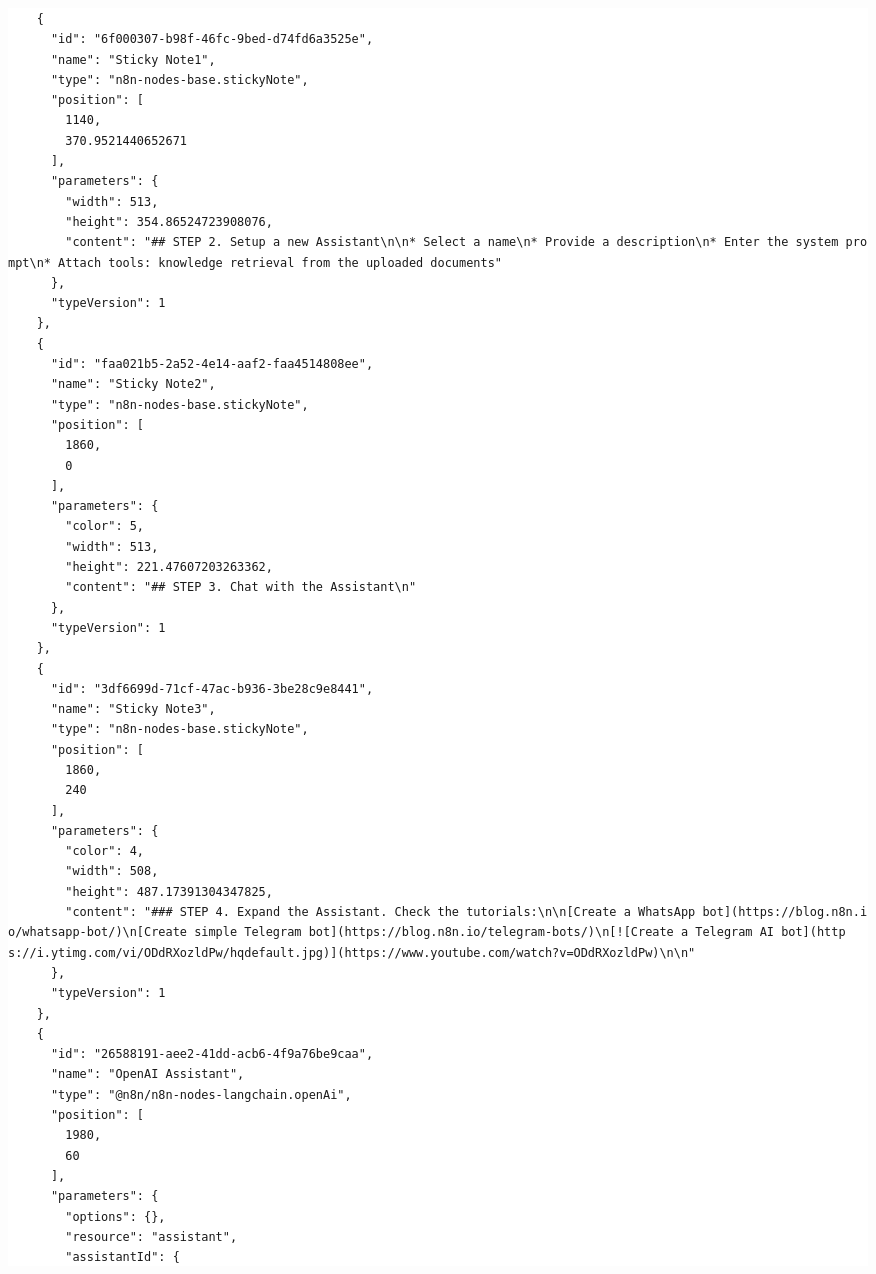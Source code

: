 ```
    {
      "id": "6f000307-b98f-46fc-9bed-d74fd6a3525e",
      "name": "Sticky Note1",
      "type": "n8n-nodes-base.stickyNote",
      "position": [
        1140,
        370.9521440652671
      ],
      "parameters": {
        "width": 513,
        "height": 354.86524723908076,
        "content": "## STEP 2. Setup a new Assistant\n\n* Select a name\n* Provide a description\n* Enter the system prompt\n* Attach tools: knowledge retrieval from the uploaded documents"
      },
      "typeVersion": 1
    },
    {
      "id": "faa021b5-2a52-4e14-aaf2-faa4514808ee",
      "name": "Sticky Note2",
      "type": "n8n-nodes-base.stickyNote",
      "position": [
        1860,
        0
      ],
      "parameters": {
        "color": 5,
        "width": 513,
        "height": 221.47607203263362,
        "content": "## STEP 3. Chat with the Assistant\n"
      },
      "typeVersion": 1
    },
    {
      "id": "3df6699d-71cf-47ac-b936-3be28c9e8441",
      "name": "Sticky Note3",
      "type": "n8n-nodes-base.stickyNote",
      "position": [
        1860,
        240
      ],
      "parameters": {
        "color": 4,
        "width": 508,
        "height": 487.17391304347825,
        "content": "### STEP 4. Expand the Assistant. Check the tutorials:\n\n[Create a WhatsApp bot](https://blog.n8n.io/whatsapp-bot/)\n[Create simple Telegram bot](https://blog.n8n.io/telegram-bots/)\n[![Create a Telegram AI bot](https://i.ytimg.com/vi/ODdRXozldPw/hqdefault.jpg)](https://www.youtube.com/watch?v=ODdRXozldPw)\n\n"
      },
      "typeVersion": 1
    },
    {
      "id": "26588191-aee2-41dd-acb6-4f9a76be9caa",
      "name": "OpenAI Assistant",
      "type": "@n8n/n8n-nodes-langchain.openAi",
      "position": [
        1980,
        60
      ],
      "parameters": {
        "options": {},
        "resource": "assistant",
        "assistantId": {
```